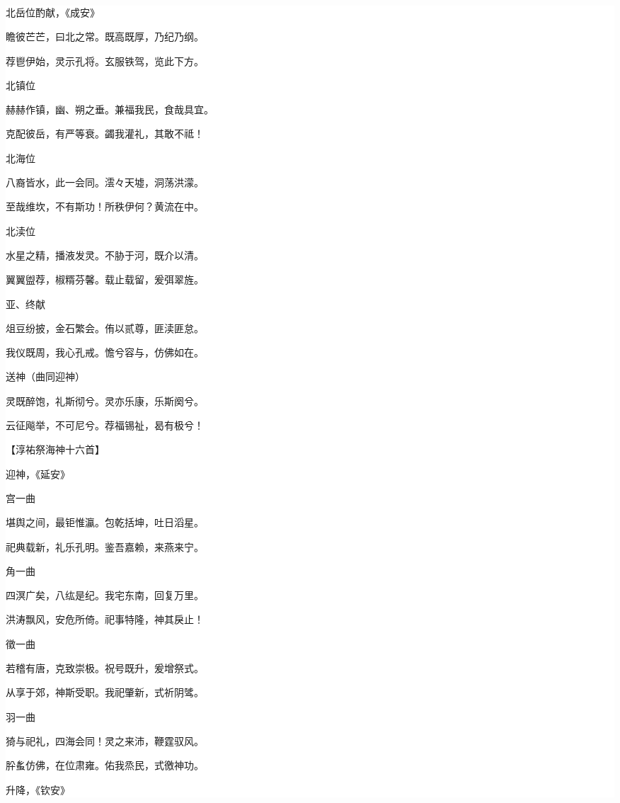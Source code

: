 北岳位酌献，《成安》

瞻彼芒芒，曰北之常。既高既厚，乃纪乃纲。

荐鬯伊始，灵示孔将。玄服铁驾，览此下方。

北镇位

赫赫作镇，幽、朔之垂。兼福我民，食哉具宜。

克配彼岳，有严等衰。蠲我灌礼，其敢不祗！

北海位

八裔皆水，此一会同。澐々天墟，洞荡洪濛。

至哉维坎，不有斯功！所秩伊何？黄流在中。

北渎位

水星之精，播液发灵。不胁于河，既介以清。

翼翼盥荐，椒糈芬馨。载止载留，爰弭翠旌。

亚、终献

俎豆纷披，金石繁会。侑以贰尊，匪渎匪怠。

我仪既周，我心孔戒。憺兮容与，仿佛如在。

送神（曲同迎神）

灵既醉饱，礼斯彻兮。灵亦乐康，乐斯阕兮。

云征飚举，不可尼兮。荐福锡祉，曷有极兮！

【淳祐祭海神十六首】

迎神，《延安》

宫一曲

堪舆之间，最钜惟瀛。包乾括坤，吐日滔星。

祀典载新，礼乐孔明。鉴吾嘉赖，来燕来宁。

角一曲

四溟广矣，八纮是纪。我宅东南，回复万里。

洪涛飘风，安危所倚。祀事特隆，神其戾止！

徵一曲

若稽有唐，克致崇极。祝号既升，爰增祭式。

从享于郊，神斯受职。我祀肇新，式祈阴骘。

羽一曲

猗与祀礼，四海会同！灵之来沛，鞭霆驭风。

肸蚃仿佛，在位肃雍。佑我烝民，式徼神功。

升降，《钦安》
